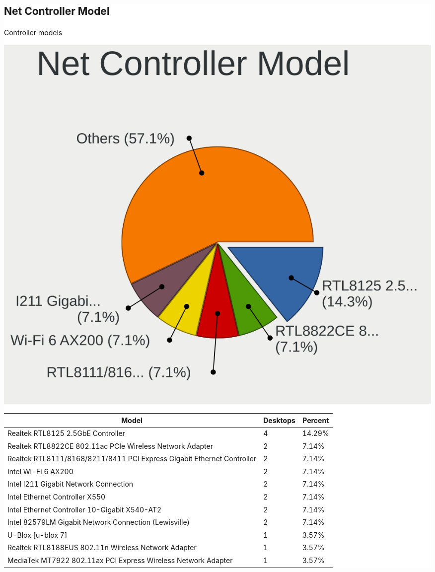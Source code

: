 Net Controller Model
--------------------

Controller models

![Net Controller Model](./images/pie_chart_bsd/net_model.svg)


| Model                                                                  | Desktops | Percent |
|------------------------------------------------------------------------|----------|---------|
| Realtek RTL8125 2.5GbE Controller                                      | 4        | 14.29%  |
| Realtek RTL8822CE 802.11ac PCIe Wireless Network Adapter               | 2        | 7.14%   |
| Realtek RTL8111/8168/8211/8411 PCI Express Gigabit Ethernet Controller | 2        | 7.14%   |
| Intel Wi-Fi 6 AX200                                                    | 2        | 7.14%   |
| Intel I211 Gigabit Network Connection                                  | 2        | 7.14%   |
| Intel Ethernet Controller X550                                         | 2        | 7.14%   |
| Intel Ethernet Controller 10-Gigabit X540-AT2                          | 2        | 7.14%   |
| Intel 82579LM Gigabit Network Connection (Lewisville)                  | 2        | 7.14%   |
| U-Blox [u-blox 7]                                                      | 1        | 3.57%   |
| Realtek RTL8188EUS 802.11n Wireless Network Adapter                    | 1        | 3.57%   |
| MediaTek MT7922 802.11ax PCI Express Wireless Network Adapter          | 1        | 3.57%   |